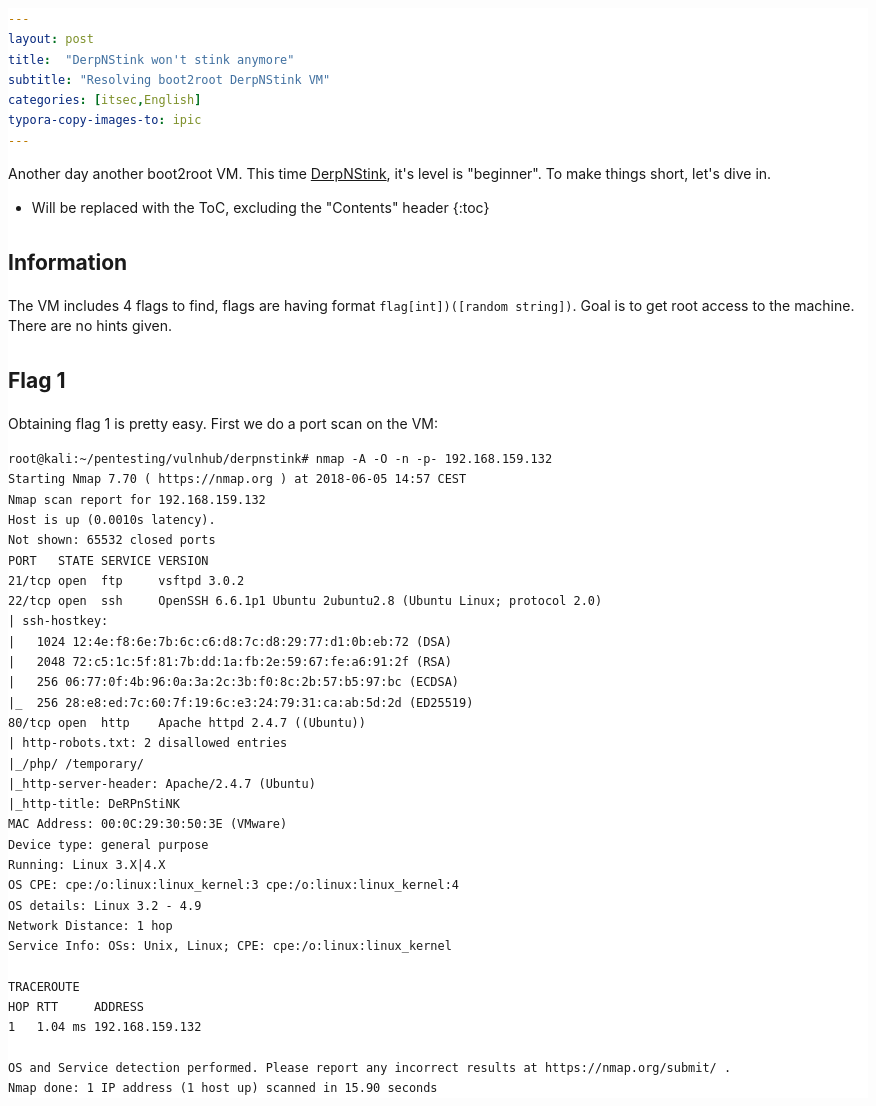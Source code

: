 ```yaml
---
layout: post
title:  "DerpNStink won't stink anymore"
subtitle: "Resolving boot2root DerpNStink VM"
categories: [itsec,English]
typora-copy-images-to: ipic
---
```


Another day another boot2root VM. This time [DerpNStink](https://www.vulnhub.com/entry/derpnstink-1,221/), it's level is "beginner". To make things short, let's dive in.

* Will be replaced with the ToC, excluding the "Contents" header
{:toc}

## Information

The VM includes 4 flags to find, flags are having format `flag[int])([random string])`. Goal is to get root access to the machine. There are no hints given.

## Flag 1

Obtaining flag 1 is pretty easy. First we do a port scan on the VM:

```
root@kali:~/pentesting/vulnhub/derpnstink# nmap -A -O -n -p- 192.168.159.132
Starting Nmap 7.70 ( https://nmap.org ) at 2018-06-05 14:57 CEST
Nmap scan report for 192.168.159.132
Host is up (0.0010s latency).
Not shown: 65532 closed ports
PORT   STATE SERVICE VERSION
21/tcp open  ftp     vsftpd 3.0.2
22/tcp open  ssh     OpenSSH 6.6.1p1 Ubuntu 2ubuntu2.8 (Ubuntu Linux; protocol 2.0)
| ssh-hostkey:
|   1024 12:4e:f8:6e:7b:6c:c6:d8:7c:d8:29:77:d1:0b:eb:72 (DSA)
|   2048 72:c5:1c:5f:81:7b:dd:1a:fb:2e:59:67:fe:a6:91:2f (RSA)
|   256 06:77:0f:4b:96:0a:3a:2c:3b:f0:8c:2b:57:b5:97:bc (ECDSA)
|_  256 28:e8:ed:7c:60:7f:19:6c:e3:24:79:31:ca:ab:5d:2d (ED25519)
80/tcp open  http    Apache httpd 2.4.7 ((Ubuntu))
| http-robots.txt: 2 disallowed entries
|_/php/ /temporary/
|_http-server-header: Apache/2.4.7 (Ubuntu)
|_http-title: DeRPnStiNK
MAC Address: 00:0C:29:30:50:3E (VMware)
Device type: general purpose
Running: Linux 3.X|4.X
OS CPE: cpe:/o:linux:linux_kernel:3 cpe:/o:linux:linux_kernel:4
OS details: Linux 3.2 - 4.9
Network Distance: 1 hop
Service Info: OSs: Unix, Linux; CPE: cpe:/o:linux:linux_kernel

TRACEROUTE
HOP RTT     ADDRESS
1   1.04 ms 192.168.159.132

OS and Service detection performed. Please report any incorrect results at https://nmap.org/submit/ .
Nmap done: 1 IP address (1 host up) scanned in 15.90 seconds
```
